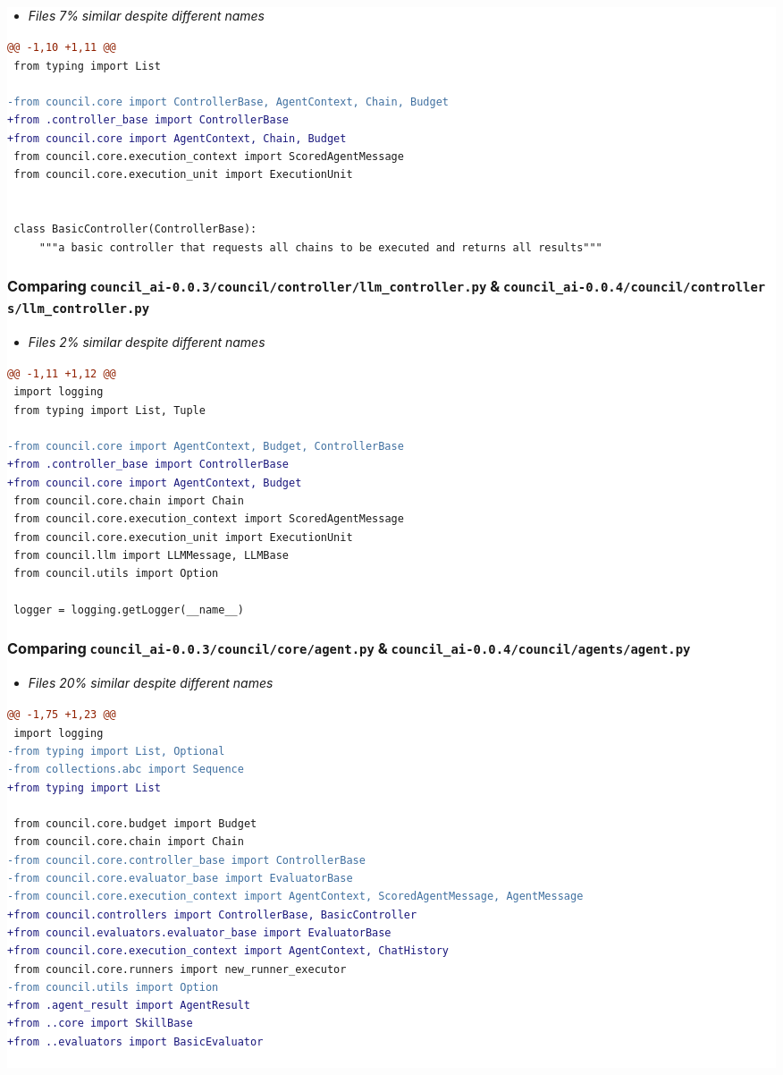  * *Files 7% similar despite different names*

```diff
@@ -1,10 +1,11 @@
 from typing import List
 
-from council.core import ControllerBase, AgentContext, Chain, Budget
+from .controller_base import ControllerBase
+from council.core import AgentContext, Chain, Budget
 from council.core.execution_context import ScoredAgentMessage
 from council.core.execution_unit import ExecutionUnit
 
 
 class BasicController(ControllerBase):
     """a basic controller that requests all chains to be executed and returns all results"""
```

### Comparing `council_ai-0.0.3/council/controller/llm_controller.py` & `council_ai-0.0.4/council/controllers/llm_controller.py`

 * *Files 2% similar despite different names*

```diff
@@ -1,11 +1,12 @@
 import logging
 from typing import List, Tuple
 
-from council.core import AgentContext, Budget, ControllerBase
+from .controller_base import ControllerBase
+from council.core import AgentContext, Budget
 from council.core.chain import Chain
 from council.core.execution_context import ScoredAgentMessage
 from council.core.execution_unit import ExecutionUnit
 from council.llm import LLMMessage, LLMBase
 from council.utils import Option
 
 logger = logging.getLogger(__name__)
```

### Comparing `council_ai-0.0.3/council/core/agent.py` & `council_ai-0.0.4/council/agents/agent.py`

 * *Files 20% similar despite different names*

```diff
@@ -1,75 +1,23 @@
 import logging
-from typing import List, Optional
-from collections.abc import Sequence
+from typing import List
 
 from council.core.budget import Budget
 from council.core.chain import Chain
-from council.core.controller_base import ControllerBase
-from council.core.evaluator_base import EvaluatorBase
-from council.core.execution_context import AgentContext, ScoredAgentMessage, AgentMessage
+from council.controllers import ControllerBase, BasicController
+from council.evaluators.evaluator_base import EvaluatorBase
+from council.core.execution_context import AgentContext, ChatHistory
 from council.core.runners import new_runner_executor
-from council.utils import Option
+from .agent_result import AgentResult
+from ..core import SkillBase
+from ..evaluators import BasicEvaluator
 
```
